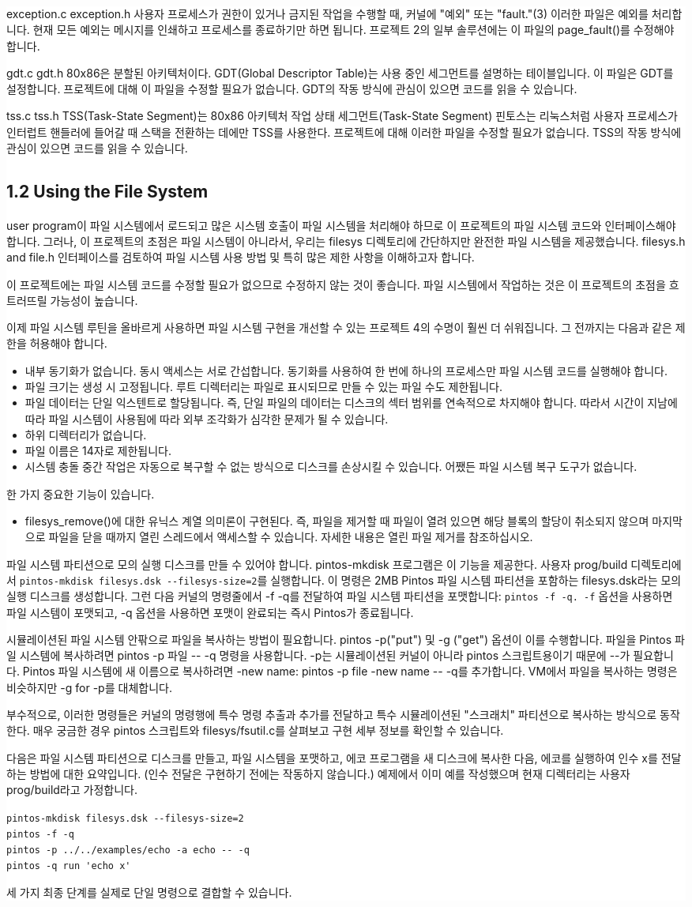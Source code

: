 exception.c
exception.h
사용자 프로세스가 권한이 있거나 금지된 작업을 수행할 때, 커널에 "예외" 또는 "fault."(3) 이러한 파일은 예외를 처리합니다. 현재 모든 예외는 메시지를 인쇄하고 프로세스를 종료하기만 하면 됩니다. 프로젝트 2의 일부 솔루션에는 이 파일의 page_fault()를 수정해야 합니다.

gdt.c
gdt.h
80x86은 분할된 아키텍처이다. GDT(Global Descriptor Table)는 사용 중인 세그먼트를 설명하는 테이블입니다. 이 파일은 GDT를 설정합니다. 프로젝트에 대해 이 파일을 수정할 필요가 없습니다. GDT의 작동 방식에 관심이 있으면 코드를 읽을 수 있습니다.

tss.c
tss.h
TSS(Task-State Segment)는 80x86 아키텍처 작업 상태 세그먼트(Task-State Segment) 핀토스는 리눅스처럼 사용자 프로세스가 인터럽트 핸들러에 들어갈 때 스택을 전환하는 데에만 TSS를 사용한다. 프로젝트에 대해 이러한 파일을 수정할 필요가 없습니다. TSS의 작동 방식에 관심이 있으면 코드를 읽을 수 있습니다.


## 1.2 Using the File System

user program이 파일 시스템에서 로드되고 많은 시스템 호출이 파일 시스템을 처리해야 하므로 이 프로젝트의 파일 시스템 코드와 인터페이스해야 합니다. 그러나, 이 프로젝트의 초점은 파일 시스템이 아니라서, 우리는 filesys  디렉토리에 간단하지만 완전한 파일 시스템을 제공했습니다. filesys.h and file.h 인터페이스를 검토하여 파일 시스템 사용 방법 및 특히 많은 제한 사항을 이해하고자 합니다.

이 프로젝트에는 파일 시스템 코드를 수정할 필요가 없으므로 수정하지 않는 것이 좋습니다. 파일 시스템에서 작업하는 것은 이 프로젝트의 초점을 흐트러뜨릴 가능성이 높습니다.

이제 파일 시스템 루틴을 올바르게 사용하면 파일 시스템 구현을 개선할 수 있는 프로젝트 4의 수명이 훨씬 더 쉬워집니다. 그 전까지는 다음과 같은 제한을 허용해야 합니다.

- 내부 동기화가 없습니다. 동시 액세스는 서로 간섭합니다. 동기화를 사용하여 한 번에 하나의 프로세스만 파일 시스템 코드를 실행해야 합니다.
- 파일 크기는 생성 시 고정됩니다. 루트 디렉터리는 파일로 표시되므로 만들 수 있는 파일 수도 제한됩니다.
- 파일 데이터는 단일 익스텐트로 할당됩니다. 즉, 단일 파일의 데이터는 디스크의 섹터 범위를 연속적으로 차지해야 합니다. 따라서 시간이 지남에 따라 파일 시스템이 사용됨에 따라 외부 조각화가 심각한 문제가 될 수 있습니다.
- 하위 디렉터리가 없습니다.
- 파일 이름은 14자로 제한됩니다.
- 시스템 충돌 중간 작업은 자동으로 복구할 수 없는 방식으로 디스크를 손상시킬 수 있습니다. 어쨌든 파일 시스템 복구 도구가 없습니다.

한 가지 중요한 기능이 있습니다.

- filesys_remove()에 대한 유닉스 계열 의미론이 구현된다. 즉, 파일을 제거할 때 파일이 열려 있으면 해당 블록의 할당이 취소되지 않으며 마지막으로 파일을 닫을 때까지 열린 스레드에서 액세스할 수 있습니다. 자세한 내용은 열린 파일 제거를 참조하십시오.


파일 시스템 파티션으로 모의 실행 디스크를 만들 수 있어야 합니다. pintos-mkdisk 프로그램은 이 기능을 제공한다. 사용자 prog/build 디렉토리에서 `pintos-mkdisk filesys.dsk --filesys-size=2`를 실행합니다. 이 명령은 2MB Pintos 파일 시스템 파티션을 포함하는 filesys.dsk라는 모의 실행 디스크를 생성합니다. 그런 다음 커널의 명령줄에서 -f -q를 전달하여 파일 시스템 파티션을 포맷합니다: `pintos -f -q. -f` 옵션을 사용하면 파일 시스템이 포맷되고, -q 옵션을 사용하면 포맷이 완료되는 즉시 Pintos가 종료됩니다.

시뮬레이션된 파일 시스템 안팎으로 파일을 복사하는 방법이 필요합니다. pintos -p("put") 및 -g ("get") 옵션이 이를 수행합니다. 파일을 Pintos 파일 시스템에 복사하려면 pintos -p 파일 -- -q 명령을 사용합니다. -p는 
시뮬레이션된 커널이 아니라 pintos 스크립트용이기 때문에 --가 필요합니다. Pintos 파일 시스템에 새 이름으로 복사하려면 -new name: pintos -p file -new name -- -q를 추가합니다. VM에서 파일을 복사하는 명령은 비슷하지만 -g for -p를 대체합니다.

부수적으로, 이러한 명령들은 커널의 명령행에 특수 명령 추출과 추가를 전달하고 특수 시뮬레이션된 "스크래치" 파티션으로 복사하는 방식으로 동작한다. 매우 궁금한 경우 pintos 스크립트와 filesys/fsutil.c를 살펴보고 구현 세부 정보를 확인할 수 있습니다.

다음은 파일 시스템 파티션으로 디스크를 만들고, 파일 시스템을 포맷하고, 에코 프로그램을 새 디스크에 복사한 다음, 에코를 실행하여 인수 x를 전달하는 방법에 대한 요약입니다. (인수 전달은 구현하기 전에는 작동하지 않습니다.) 예제에서 이미 예를 작성했으며 현재 디렉터리는 사용자 prog/build라고 가정합니다.

```
pintos-mkdisk filesys.dsk --filesys-size=2
pintos -f -q
pintos -p ../../examples/echo -a echo -- -q
pintos -q run 'echo x'
```
세 가지 최종 단계를 실제로 단일 명령으로 결합할 수 있습니다.
